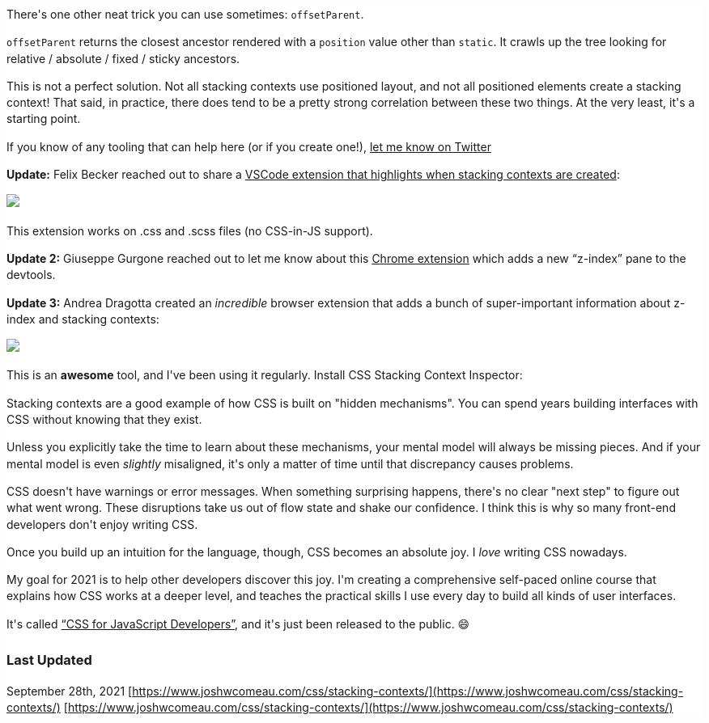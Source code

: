 There's one other neat trick you can use sometimes: `offsetParent`.

`offsetParent` returns the closest ancestor rendered with a `position` value other than `static`. It crawls up the tree looking for relative / absolute / fixed / sticky ancestors.

This is not a perfect solution. Not all stacking contexts use positioned layout, and not all positioned elements create a stacking context! That said, in practice, there does tend to be a pretty strong correlation between these two things. At the very least, it's a starting point.

If you know of any tooling that can help here (or if you create one!), [let me know on Twitter](https://twitter.com/JoshWComeau)

**Update:** Felix Becker reached out to share a [VSCode extension that highlights when stacking contexts are created](https://marketplace.visualstudio.com/items?itemName=felixfbecker.css-stacking-contexts):

![](https://www.joshwcomeau.com/images/vscode-stacking-contexts.gif)

This extension works on .css and .scss files (no CSS-in-JS support).

**Update 2:** Giuseppe Gurgone reached out to let me know about this [Chrome extension](https://chrome.google.com/webstore/detail/z-context/jigamimbjojkdgnlldajknogfgncplbh) which adds a new “z-index” pane to the devtools.

**Update 3:** Andrea Dragotta created an _incredible_ browser extension that adds a bunch of super-important information about z-index and stacking contexts:

![](https://www.joshwcomeau.com/images/chrome-stacking-context.png)

This is an **awesome** tool, and I've been using it regularly. Install CSS Stacking Context Inspector:

Stacking contexts are a good example of how CSS is built on "hidden mechanisms". You can spend years building interfaces with CSS without knowing that they exist.

Unless you explicitly take the time to learn about these mechanisms, your mental model will always be missing pieces. And if your mental model is even _slightly_ misaligned, it's only a matter of time until that discrepancy causes problems.

CSS doesn't have warnings or error messages. When something surprising happens, there's no clear "next step" to figure out what went wrong. These disruptions take us out of flow state and shake our confidence. I think this is why so many front-end developers don't enjoy writing CSS.

Once you build up an intuition for the language, though, CSS becomes an absolute joy. I _love_ writing CSS nowadays.

My goal for 2021 is to help other developers discover this joy. I'm creating a comprehensive self-paced online course that explains how CSS works at a deeper level, and teaches the practical skills I use every day to build all kinds of user interfaces.

It's called [“CSS for JavaScript Developers”](https://css-for-js.dev/), and it's just been released to the public. 😄

### Last Updated

September 28th, 2021 
 [https://www.joshwcomeau.com/css/stacking-contexts/](https://www.joshwcomeau.com/css/stacking-contexts/) 
 [https://www.joshwcomeau.com/css/stacking-contexts/](https://www.joshwcomeau.com/css/stacking-contexts/)
